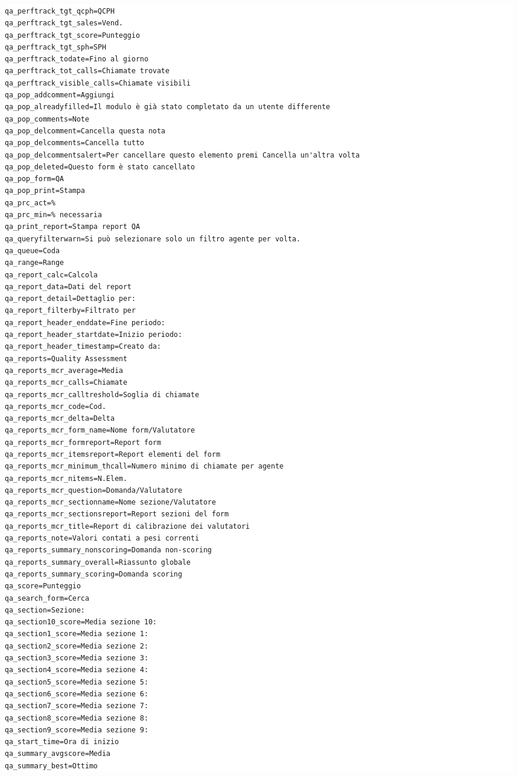     qa_perftrack_tgt_qcph=QCPH
    qa_perftrack_tgt_sales=Vend.
    qa_perftrack_tgt_score=Punteggio
    qa_perftrack_tgt_sph=SPH
    qa_perftrack_todate=Fino al giorno
    qa_perftrack_tot_calls=Chiamate trovate
    qa_perftrack_visible_calls=Chiamate visibili
    qa_pop_addcomment=Aggiungi
    qa_pop_alreadyfilled=Il modulo è già stato completato da un utente differente
    qa_pop_comments=Note
    qa_pop_delcomment=Cancella questa nota
    qa_pop_delcomments=Cancella tutto
    qa_pop_delcommentsalert=Per cancellare questo elemento premi Cancella un'altra volta
    qa_pop_deleted=Questo form è stato cancellato
    qa_pop_form=QA
    qa_pop_print=Stampa
    qa_prc_act=%
    qa_prc_min=% necessaria
    qa_print_report=Stampa report QA
    qa_queryfilterwarn=Si può selezionare solo un filtro agente per volta.
    qa_queue=Coda
    qa_range=Range
    qa_report_calc=Calcola
    qa_report_data=Dati del report
    qa_report_detail=Dettaglio per:
    qa_report_filterby=Filtrato per
    qa_report_header_enddate=Fine periodo:
    qa_report_header_startdate=Inizio periodo:
    qa_report_header_timestamp=Creato da:
    qa_reports=Quality Assessment
    qa_reports_mcr_average=Media
    qa_reports_mcr_calls=Chiamate
    qa_reports_mcr_calltreshold=Soglia di chiamate
    qa_reports_mcr_code=Cod.
    qa_reports_mcr_delta=Delta
    qa_reports_mcr_form_name=Nome form/Valutatore
    qa_reports_mcr_formreport=Report form
    qa_reports_mcr_itemsreport=Report elementi del form
    qa_reports_mcr_minimum_thcall=Numero minimo di chiamate per agente
    qa_reports_mcr_nitems=N.Elem.
    qa_reports_mcr_question=Domanda/Valutatore
    qa_reports_mcr_sectionname=Nome sezione/Valutatore
    qa_reports_mcr_sectionsreport=Report sezioni del form
    qa_reports_mcr_title=Report di calibrazione dei valutatori
    qa_reports_note=Valori contati a pesi correnti
    qa_reports_summary_nonscoring=Domanda non-scoring
    qa_reports_summary_overall=Riassunto globale
    qa_reports_summary_scoring=Domanda scoring
    qa_score=Punteggio
    qa_search_form=Cerca
    qa_section=Sezione:
    qa_section10_score=Media sezione 10:
    qa_section1_score=Media sezione 1:
    qa_section2_score=Media sezione 2:
    qa_section3_score=Media sezione 3:
    qa_section4_score=Media sezione 4:
    qa_section5_score=Media sezione 5:
    qa_section6_score=Media sezione 6:
    qa_section7_score=Media sezione 7:
    qa_section8_score=Media sezione 8:
    qa_section9_score=Media sezione 9:
    qa_start_time=Ora di inizio
    qa_summary_avgscore=Media
    qa_summary_best=Ottimo